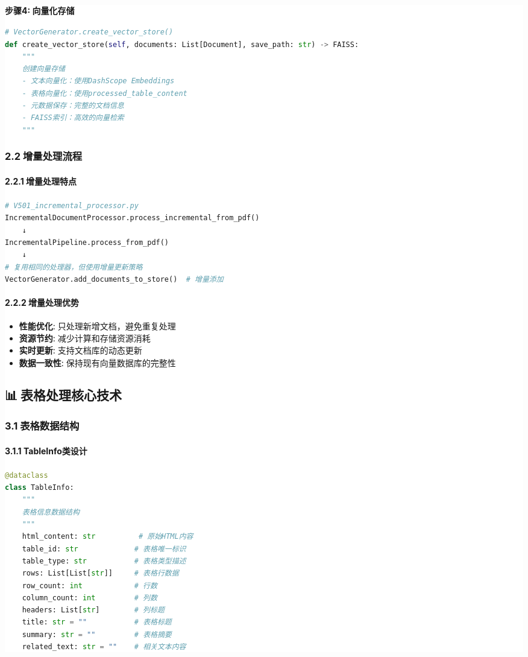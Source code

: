 **步骤4: 向量化存储**
```python
# VectorGenerator.create_vector_store()
def create_vector_store(self, documents: List[Document], save_path: str) -> FAISS:
    """
    创建向量存储
    - 文本向量化：使用DashScope Embeddings
    - 表格向量化：使用processed_table_content
    - 元数据保存：完整的文档信息
    - FAISS索引：高效的向量检索
    """
```

### 2.2 增量处理流程

#### 2.2.1 增量处理特点

```python
# V501_incremental_processor.py
IncrementalDocumentProcessor.process_incremental_from_pdf()
    ↓
IncrementalPipeline.process_from_pdf()
    ↓
# 复用相同的处理器，但使用增量更新策略
VectorGenerator.add_documents_to_store()  # 增量添加
```

#### 2.2.2 增量处理优势

- **性能优化**: 只处理新增文档，避免重复处理
- **资源节约**: 减少计算和存储资源消耗
- **实时更新**: 支持文档库的动态更新
- **数据一致性**: 保持现有向量数据库的完整性

## 📊 表格处理核心技术

### 3.1 表格数据结构

#### 3.1.1 TableInfo类设计

```python
@dataclass
class TableInfo:
    """
    表格信息数据结构
    """
    html_content: str          # 原始HTML内容
    table_id: str             # 表格唯一标识
    table_type: str           # 表格类型描述
    rows: List[List[str]]     # 表格行数据
    row_count: int            # 行数
    column_count: int         # 列数
    headers: List[str]        # 列标题
    title: str = ""           # 表格标题
    summary: str = ""         # 表格摘要
    related_text: str = ""    # 相关文本内容
```
